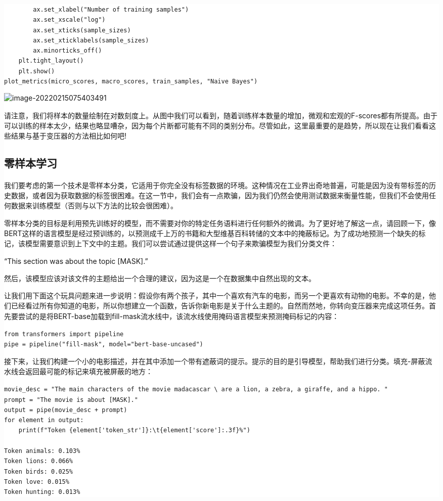 ```
		ax.set_xlabel("Number of training samples") 
		ax.set_xscale("log") 
		ax.set_xticks(sample_sizes) 
		ax.set_xticklabels(sample_sizes) 
		ax.minorticks_off() 
	plt.tight_layout() 
	plt.show() 
plot_metrics(micro_scores, macro_scores, train_samples, "Naive Bayes")

```

![image-20220215075403491](D:\Natural_Language_Processing_with_Transformers\images\chapter9\image-20220215075403491.png)

请注意，我们将样本的数量绘制在对数刻度上。从图中我们可以看到，随着训练样本数量的增加，微观和宏观的F-scores都有所提高。由于可以训练的样本太少，结果也略显嘈杂，因为每个片断都可能有不同的类别分布。尽管如此，这里最重要的是趋势，所以现在让我们看看这些结果与基于变压器的方法相比如何吧!

## 零样本学习

我们要考虑的第一个技术是零样本分类，它适用于你完全没有标签数据的环境。这种情况在工业界出奇地普遍，可能是因为没有带标签的历史数据，或者因为获取数据的标签很困难。在这一节中，我们会有一点欺骗，因为我们仍然会使用测试数据来衡量性能，但我们不会使用任何数据来训练模型（否则与以下方法的比较会很困难）。

零样本分类的目标是利用预先训练好的模型，而不需要对你的特定任务语料进行任何额外的微调。为了更好地了解这一点，请回顾一下，像BERT这样的语言模型是经过预训练的，以预测成千上万的书籍和大型维基百科转储的文本中的掩蔽标记。为了成功地预测一个缺失的标记，该模型需要意识到上下文中的主题。我们可以尝试通过提供这样一个句子来欺骗模型为我们分类文件：

“This section was about the topic [MASK].”

然后，该模型应该对该文件的主题给出一个合理的建议，因为这是一个在数据集中自然出现的文本。

让我们用下面这个玩具问题来进一步说明：假设你有两个孩子，其中一个喜欢有汽车的电影，而另一个更喜欢有动物的电影。不幸的是，他们已经看过所有你知道的电影，所以你想建立一个函数，告诉你新电影是关于什么主题的。自然而然地，你转向变压器来完成这项任务。首先要尝试的是将BERT-base加载到fill-mask流水线中，该流水线使用掩码语言模型来预测掩码标记的内容：

```
from transformers import pipeline 
pipe = pipeline("fill-mask", model="bert-base-uncased")

```

接下来，让我们构建一个小的电影描述，并在其中添加一个带有遮蔽词的提示。提示的目的是引导模型，帮助我们进行分类。填充-屏蔽流水线会返回最可能的标记来填充被屏蔽的地方：

```
movie_desc = "The main characters of the movie madacascar \ are a lion, a zebra, a giraffe, and a hippo. " 
prompt = "The movie is about [MASK]." 
output = pipe(movie_desc + prompt) 
for element in output: 
	print(f"Token {element['token_str']}:\t{element['score']:.3f}%") 
	
Token animals: 0.103% 
Token lions: 0.066% 
Token birds: 0.025% 
Token love: 0.015% 
Token hunting: 0.013%

```
